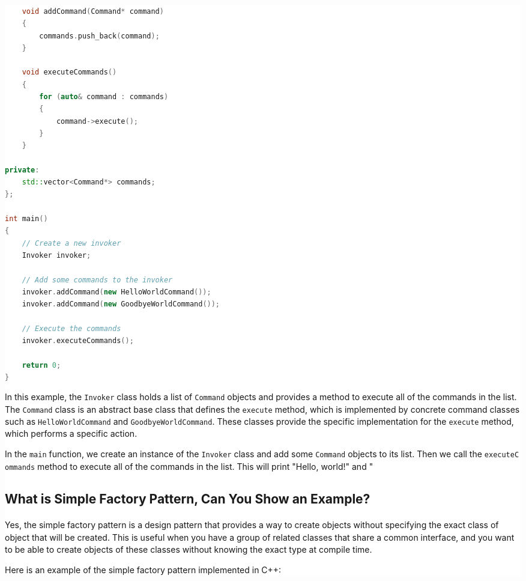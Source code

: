 ```cpp
    void addCommand(Command* command)
    {
        commands.push_back(command);
    }

    void executeCommands()
    {
        for (auto& command : commands)
        {
            command->execute();
        }
    }

private:
    std::vector<Command*> commands;
};

int main()
{
    // Create a new invoker
    Invoker invoker;

    // Add some commands to the invoker
    invoker.addCommand(new HelloWorldCommand());
    invoker.addCommand(new GoodbyeWorldCommand());

    // Execute the commands
    invoker.executeCommands();

    return 0;
}

```

In this example, the `Invoker` class holds a list of `Command` objects and provides a method to execute all of the commands in the list. The `Command` class is an abstract base class that defines the `execute` method, which is implemented by concrete command classes such as `HelloWorldCommand` and `GoodbyeWorldCommand`. These classes provide the specific implementation for the `execute` method, which performs a specific action.

In the `main` function, we create an instance of the `Invoker` class and add some `Command` objects to its list. Then we call the `executeCommands` method to execute all of the commands in the list. This will print "Hello, world!" and "

## What is Simple Factory Pattern, Can You Show an Example?

Yes, the simple factory pattern is a design pattern that provides a way to create objects without specifying the exact class of object that will be created. This is useful when you have a group of related classes that share a common interface, and you want to be able to create objects of these classes without knowing the exact type at compile time.

Here is an example of the simple factory pattern implemented in C++:
